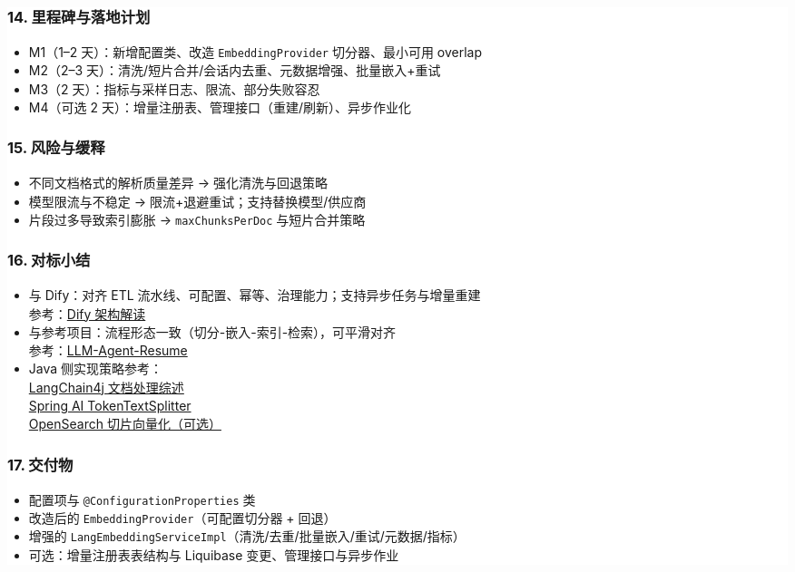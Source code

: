 ### 14. 里程碑与落地计划
- M1（1–2 天）：新增配置类、改造 `EmbeddingProvider` 切分器、最小可用 overlap
- M2（2–3 天）：清洗/短片合并/会话内去重、元数据增强、批量嵌入+重试
- M3（2 天）：指标与采样日志、限流、部分失败容忍
- M4（可选 2 天）：增量注册表、管理接口（重建/刷新）、异步作业化

### 15. 风险与缓释
- 不同文档格式的解析质量差异 → 强化清洗与回退策略
- 模型限流与不稳定 → 限流+退避重试；支持替换模型/供应商
- 片段过多导致索引膨胀 → `maxChunksPerDoc` 与短片合并策略

### 16. 对标小结
- 与 Dify：对齐 ETL 流水线、可配置、幂等、治理能力；支持异步任务与增量重建  
  参考：[Dify 架构解读](https://www.53ai.com/news/RAG/2025061371856.html?utm_source=openai)
- 与参考项目：流程形态一致（切分-嵌入-索引-检索），可平滑对齐  
  参考：[LLM-Agent-Resume](https://github.com/liangdabiao/LLM-Agent-Resume)
- Java 侧实现策略参考：  
  [LangChain4j 文档处理综述](https://www.lovelybigduck.top/archives/java-ai-init?utm_source=openai)  
  [Spring AI TokenTextSplitter](https://www.ewbang.com/community/article/details/1000235819.html?utm_source=openai)  
  [OpenSearch 切片向量化（可选）](https://help.aliyun.com/zh/open-search/text-vectorization-and-slice-vectorization?utm_source=openai)

### 17. 交付物
- 配置项与 `@ConfigurationProperties` 类
- 改造后的 `EmbeddingProvider`（可配置切分器 + 回退）
- 增强的 `LangEmbeddingServiceImpl`（清洗/去重/批量嵌入/重试/元数据/指标）
- 可选：增量注册表表结构与 Liquibase 变更、管理接口与异步作业


